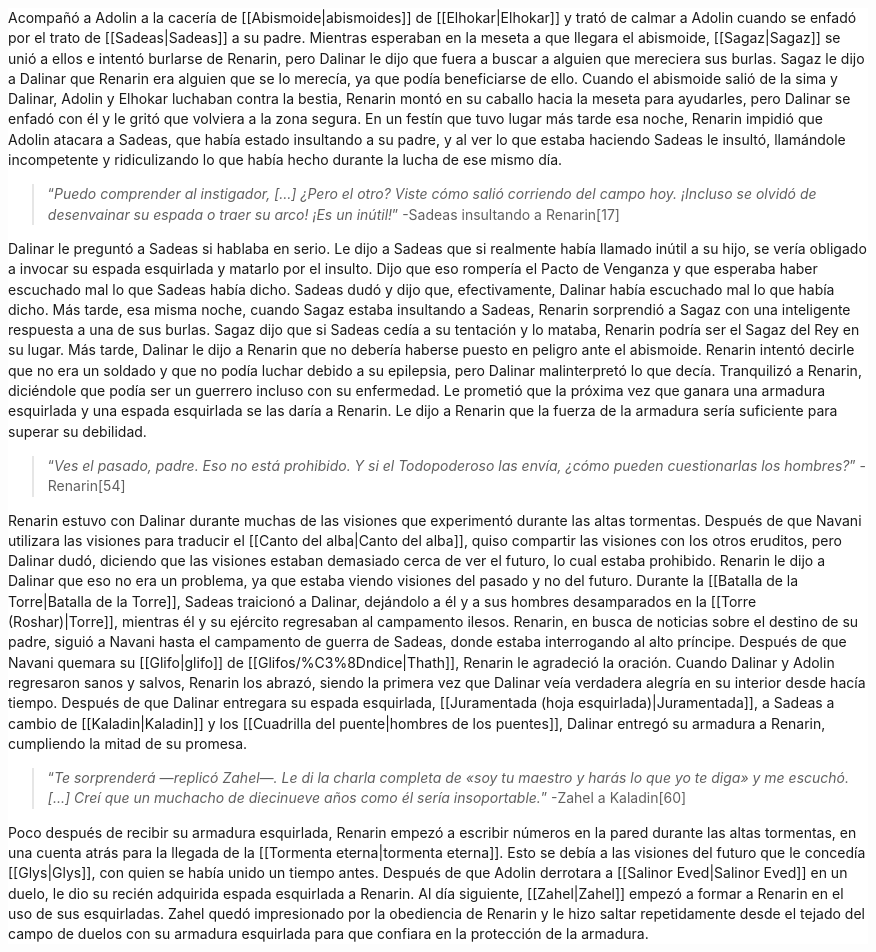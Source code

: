 Acompañó a Adolin a la cacería de [[Abismoide\|abismoides]] de [[Elhokar\|Elhokar]] y trató de calmar a Adolin cuando se enfadó por el trato de [[Sadeas\|Sadeas]] a su padre. Mientras esperaban en la meseta a que llegara el abismoide, [[Sagaz\|Sagaz]] se unió a ellos e intentó burlarse de Renarin, pero Dalinar le dijo que fuera a buscar a alguien que mereciera sus burlas. Sagaz le dijo a Dalinar que Renarin era alguien que se lo merecía, ya que podía beneficiarse de ello. Cuando el abismoide salió de la sima y Dalinar, Adolin y Elhokar luchaban contra la bestia, Renarin montó en su caballo hacia la meseta para ayudarles, pero Dalinar se enfadó con él y le gritó que volviera a la zona segura. En un festín que tuvo lugar más tarde esa noche, Renarin impidió que Adolin atacara a Sadeas, que había estado insultando a su padre, y al ver lo que estaba haciendo Sadeas le insultó, llamándole incompetente y ridiculizando lo que había hecho durante la lucha de ese mismo día.

>“*Puedo comprender al instigador, […] ¿Pero el otro? Viste cómo salió corriendo del campo hoy. ¡Incluso se olvidó de desenvainar su espada o traer su arco! ¡Es un inútil!*”
\-Sadeas insultando a Renarin[17]

Dalinar le preguntó a Sadeas si hablaba en serio. Le dijo a Sadeas que si realmente había llamado inútil a su hijo, se vería obligado a invocar su espada esquirlada y matarlo por el insulto. Dijo que eso rompería el Pacto de Venganza y que esperaba haber escuchado mal lo que Sadeas había dicho. Sadeas dudó y dijo que, efectivamente, Dalinar había escuchado mal lo que había dicho. Más tarde, esa misma noche, cuando Sagaz estaba insultando a Sadeas, Renarin sorprendió a Sagaz con una inteligente respuesta a una de sus burlas. Sagaz dijo que si Sadeas cedía a su tentación y lo mataba, Renarin podría ser el Sagaz del Rey en su lugar. Más tarde, Dalinar le dijo a Renarin que no debería haberse puesto en peligro ante el abismoide. Renarin intentó decirle que no era un soldado y que no podía luchar debido a su epilepsia, pero Dalinar malinterpretó lo que decía. Tranquilizó a Renarin, diciéndole que podía ser un guerrero incluso con su enfermedad. Le prometió que la próxima vez que ganara una armadura esquirlada y una espada esquirlada se las daría a Renarin. Le dijo a Renarin que la fuerza de la armadura sería suficiente para superar su debilidad.

>“*Ves el pasado, padre. Eso no está prohibido. Y si el Todopoderoso las envía, ¿cómo pueden cuestionarlas los hombres?*”
\-Renarin[54]

Renarin estuvo con Dalinar durante muchas de las visiones que experimentó durante las altas tormentas. Después de que Navani utilizara las visiones para traducir el [[Canto del alba\|Canto del alba]], quiso compartir las visiones con los otros eruditos, pero Dalinar dudó, diciendo que las visiones estaban demasiado cerca de ver el futuro, lo cual estaba prohibido. Renarin le dijo a Dalinar que eso no era un problema, ya que estaba viendo visiones del pasado y no del futuro.
Durante la [[Batalla de la Torre\|Batalla de la Torre]], Sadeas traicionó a Dalinar, dejándolo a él y a sus hombres desamparados en la [[Torre (Roshar)\|Torre]], mientras él y su ejército regresaban al campamento ilesos. Renarin, en busca de noticias sobre el destino de su padre, siguió a Navani hasta el campamento de guerra de Sadeas, donde estaba interrogando al alto príncipe. Después de que Navani quemara su [[Glifo\|glifo]] de [[Glifos/%C3%8Dndice\|Thath]], Renarin le agradeció la oración. Cuando Dalinar y Adolin regresaron sanos y salvos, Renarin los abrazó, siendo la primera vez que Dalinar veía verdadera alegría en su interior desde hacía tiempo. Después de que Dalinar entregara su espada esquirlada, [[Juramentada (hoja esquirlada)\|Juramentada]], a Sadeas a cambio de [[Kaladin\|Kaladin]] y los [[Cuadrilla del puente\|hombres de los puentes]], Dalinar entregó su armadura a Renarin, cumpliendo la mitad de su promesa.

>“*Te sorprenderá —replicó Zahel—. Le di la charla completa de «soy tu maestro y harás lo que yo te diga» y me escuchó. [...] Creí que un muchacho de diecinueve años como él sería insoportable.*”
\-Zahel a Kaladin[60]

Poco después de recibir su armadura esquirlada, Renarin empezó a escribir números en la pared durante las altas tormentas, en una cuenta atrás para la llegada de la [[Tormenta eterna\|tormenta eterna]]. Esto se debía a las visiones del futuro que le concedía [[Glys\|Glys]], con quien se había unido un tiempo antes.
Después de que Adolin derrotara a [[Salinor Eved\|Salinor Eved]] en un duelo, le dio su recién adquirida espada esquirlada a Renarin. Al día siguiente, [[Zahel\|Zahel]] empezó a formar a Renarin en el uso de sus esquirladas. Zahel quedó impresionado por la obediencia de Renarin y le hizo saltar repetidamente desde el tejado del campo de duelos con su armadura esquirlada para que confiara en la protección de la armadura.
